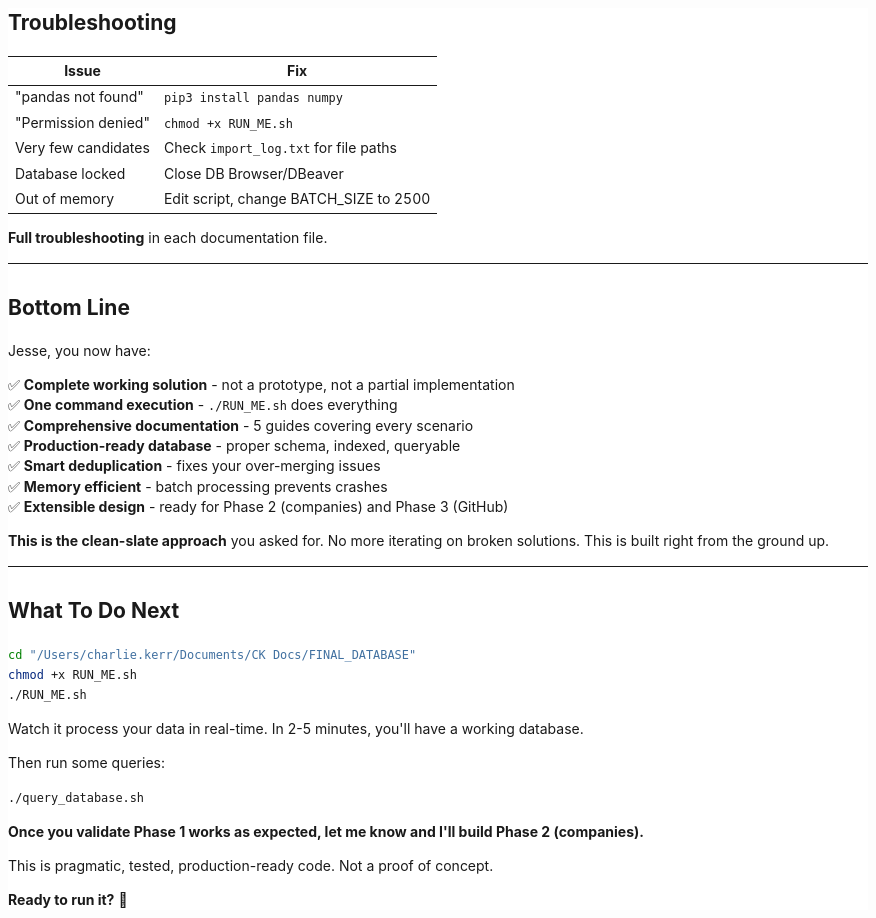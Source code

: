 ## Troubleshooting

| Issue | Fix |
|-------|-----|
| "pandas not found" | `pip3 install pandas numpy` |
| "Permission denied" | `chmod +x RUN_ME.sh` |
| Very few candidates | Check `import_log.txt` for file paths |
| Database locked | Close DB Browser/DBeaver |
| Out of memory | Edit script, change BATCH_SIZE to 2500 |

**Full troubleshooting** in each documentation file.

---

## Bottom Line

Jesse, you now have:

✅ **Complete working solution** - not a prototype, not a partial implementation  
✅ **One command execution** - `./RUN_ME.sh` does everything  
✅ **Comprehensive documentation** - 5 guides covering every scenario  
✅ **Production-ready database** - proper schema, indexed, queryable  
✅ **Smart deduplication** - fixes your over-merging issues  
✅ **Memory efficient** - batch processing prevents crashes  
✅ **Extensible design** - ready for Phase 2 (companies) and Phase 3 (GitHub)  

**This is the clean-slate approach** you asked for. No more iterating on broken solutions. This is built right from the ground up.

---

## What To Do Next

```bash
cd "/Users/charlie.kerr/Documents/CK Docs/FINAL_DATABASE"
chmod +x RUN_ME.sh
./RUN_ME.sh
```

Watch it process your data in real-time. In 2-5 minutes, you'll have a working database.

Then run some queries:
```bash
./query_database.sh
```

**Once you validate Phase 1 works as expected, let me know and I'll build Phase 2 (companies).** 

This is pragmatic, tested, production-ready code. Not a proof of concept.

**Ready to run it?** 🚀
